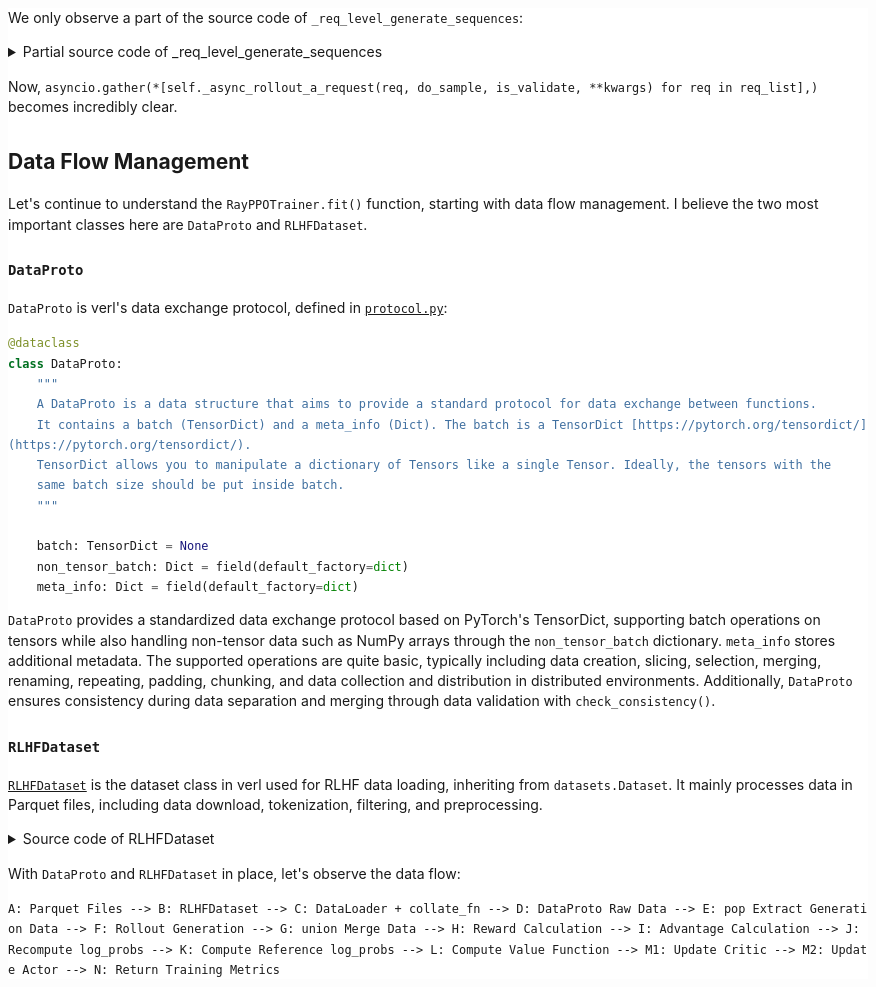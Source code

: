 We only observe a part of the source code of `_req_level_generate_sequences`:

<details><summary>Partial source code of _req_level_generate_sequences</summary></details>

Now, `asyncio.gather(*[self._async_rollout_a_request(req, do_sample, is_validate, **kwargs) for req in req_list],)` becomes incredibly clear.

## Data Flow Management

Let's continue to understand the `RayPPOTrainer.fit()` function, starting with data flow management. I believe the two most important classes here are `DataProto` and `RLHFDataset`.

### `DataProto`

`DataProto` is verl's data exchange protocol, defined in [`protocol.py`](https://github.com/volcengine/verl/blob/76f63cffa5081564d8fea93a1cb3ce8bd5bdcc39/verl/protocol.py#L202):

```python
@dataclass
class DataProto:
    """
    A DataProto is a data structure that aims to provide a standard protocol for data exchange between functions.
    It contains a batch (TensorDict) and a meta_info (Dict). The batch is a TensorDict [https://pytorch.org/tensordict/](https://pytorch.org/tensordict/).
    TensorDict allows you to manipulate a dictionary of Tensors like a single Tensor. Ideally, the tensors with the
    same batch size should be put inside batch.
    """

    batch: TensorDict = None
    non_tensor_batch: Dict = field(default_factory=dict)
    meta_info: Dict = field(default_factory=dict)
```

`DataProto` provides a standardized data exchange protocol based on PyTorch's TensorDict, supporting batch operations on tensors while also handling non-tensor data such as NumPy arrays through the `non_tensor_batch` dictionary. `meta_info` stores additional metadata. The supported operations are quite basic, typically including data creation, slicing, selection, merging, renaming, repeating, padding, chunking, and data collection and distribution in distributed environments. Additionally, `DataProto` ensures consistency during data separation and merging through data validation with `check_consistency()`.

### `RLHFDataset`

[`RLHFDataset`](https://www.google.com/search?q=\(https://github.com/volcengine/verl/blob/76f63cffa5081564d8fea93a1cb3ce8bd5bdcc39/verl/utils/dataset/rl_dataset.py%23L68\)) is the dataset class in verl used for RLHF data loading, inheriting from `datasets.Dataset`. It mainly processes data in Parquet files, including data download, tokenization, filtering, and preprocessing.

<details><summary>Source code of RLHFDataset</summary></details>

With `DataProto` and `RLHFDataset` in place, let's observe the data flow:

```text
A: Parquet Files --> B: RLHFDataset --> C: DataLoader + collate_fn --> D: DataProto Raw Data --> E: pop Extract Generation Data --> F: Rollout Generation --> G: union Merge Data --> H: Reward Calculation --> I: Advantage Calculation --> J: Recompute log_probs --> K: Compute Reference log_probs --> L: Compute Value Function --> M1: Update Critic --> M2: Update Actor --> N: Return Training Metrics
```
